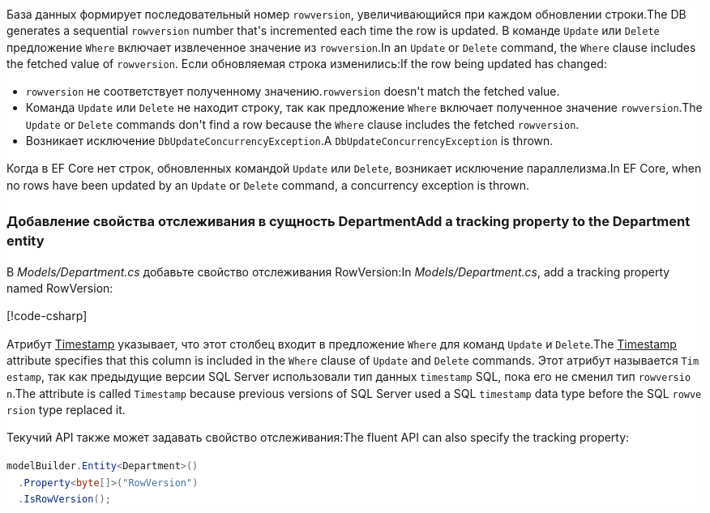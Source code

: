 <span data-ttu-id="2b98e-386">База данных формирует последовательный номер `rowversion`, увеличивающийся при каждом обновлении строки.</span><span class="sxs-lookup"><span data-stu-id="2b98e-386">The DB generates a sequential `rowversion` number that's incremented each time the row is updated.</span></span> <span data-ttu-id="2b98e-387">В команде `Update` или `Delete` предложение `Where` включает извлеченное значение из `rowversion`.</span><span class="sxs-lookup"><span data-stu-id="2b98e-387">In an `Update` or `Delete` command, the `Where` clause includes the fetched value of `rowversion`.</span></span> <span data-ttu-id="2b98e-388">Если обновляемая строка изменились:</span><span class="sxs-lookup"><span data-stu-id="2b98e-388">If the row being updated has changed:</span></span>

* <span data-ttu-id="2b98e-389">`rowversion` не соответствует полученному значению.</span><span class="sxs-lookup"><span data-stu-id="2b98e-389">`rowversion` doesn't match the fetched value.</span></span>
* <span data-ttu-id="2b98e-390">Команда `Update` или `Delete` не находит строку, так как предложение `Where` включает полученное значение `rowversion`.</span><span class="sxs-lookup"><span data-stu-id="2b98e-390">The `Update` or `Delete` commands don't find a row because the `Where` clause includes the fetched `rowversion`.</span></span>
* <span data-ttu-id="2b98e-391">Возникает исключение `DbUpdateConcurrencyException`.</span><span class="sxs-lookup"><span data-stu-id="2b98e-391">A `DbUpdateConcurrencyException` is thrown.</span></span>

<span data-ttu-id="2b98e-392">Когда в EF Core нет строк, обновленных командой `Update` или `Delete`, возникает исключение параллелизма.</span><span class="sxs-lookup"><span data-stu-id="2b98e-392">In EF Core, when no rows have been updated by an `Update` or `Delete` command, a concurrency exception is thrown.</span></span>

### <a name="add-a-tracking-property-to-the-department-entity"></a><span data-ttu-id="2b98e-393">Добавление свойства отслеживания в сущность Department</span><span class="sxs-lookup"><span data-stu-id="2b98e-393">Add a tracking property to the Department entity</span></span>

<span data-ttu-id="2b98e-394">В *Models/Department.cs* добавьте свойство отслеживания RowVersion:</span><span class="sxs-lookup"><span data-stu-id="2b98e-394">In *Models/Department.cs*, add a tracking property named RowVersion:</span></span>

[!code-csharp[](intro/samples/cu/Models/Department.cs?name=snippet_Final&highlight=26,27)]

<span data-ttu-id="2b98e-395">Атрибут [Timestamp](/dotnet/api/system.componentmodel.dataannotations.timestampattribute) указывает, что этот столбец входит в предложение `Where` для команд `Update` и `Delete`.</span><span class="sxs-lookup"><span data-stu-id="2b98e-395">The [Timestamp](/dotnet/api/system.componentmodel.dataannotations.timestampattribute) attribute specifies that this column is included in the `Where` clause of `Update` and `Delete` commands.</span></span> <span data-ttu-id="2b98e-396">Этот атрибут называется `Timestamp`, так как предыдущие версии SQL Server использовали тип данных `timestamp` SQL, пока его не сменил тип `rowversion`.</span><span class="sxs-lookup"><span data-stu-id="2b98e-396">The attribute is called `Timestamp` because previous versions of SQL Server used a SQL `timestamp` data type before the SQL `rowversion` type replaced it.</span></span>

<span data-ttu-id="2b98e-397">Текучий API также может задавать свойство отслеживания:</span><span class="sxs-lookup"><span data-stu-id="2b98e-397">The fluent API can also specify the tracking property:</span></span>

```csharp
modelBuilder.Entity<Department>()
  .Property<byte[]>("RowVersion")
  .IsRowVersion();
```
